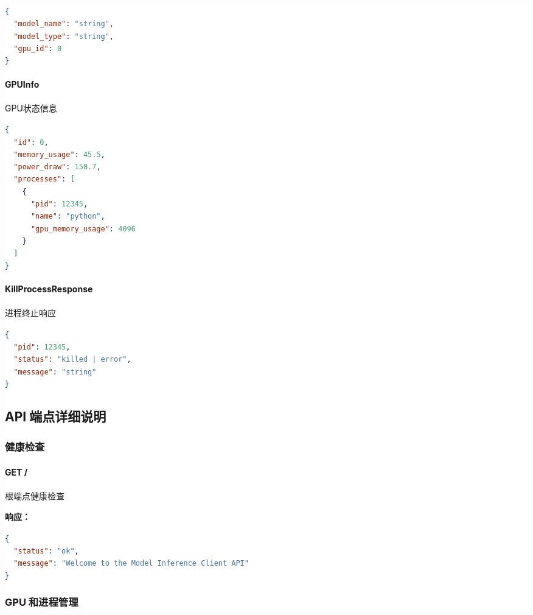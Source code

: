 ```json
{
  "model_name": "string",
  "model_type": "string",
  "gpu_id": 0
}
```

#### GPUInfo
GPU状态信息

```json
{
  "id": 0,
  "memory_usage": 45.5,
  "power_draw": 150.7,
  "processes": [
    {
      "pid": 12345,
      "name": "python",
      "gpu_memory_usage": 4096
    }
  ]
}
```

#### KillProcessResponse
进程终止响应

```json
{
  "pid": 12345,
  "status": "killed | error",
  "message": "string"
}
```

## API 端点详细说明

### 健康检查

#### GET /
根端点健康检查

**响应：**
```json
{
  "status": "ok",
  "message": "Welcome to the Model Inference Client API"
}
```

### GPU 和进程管理
